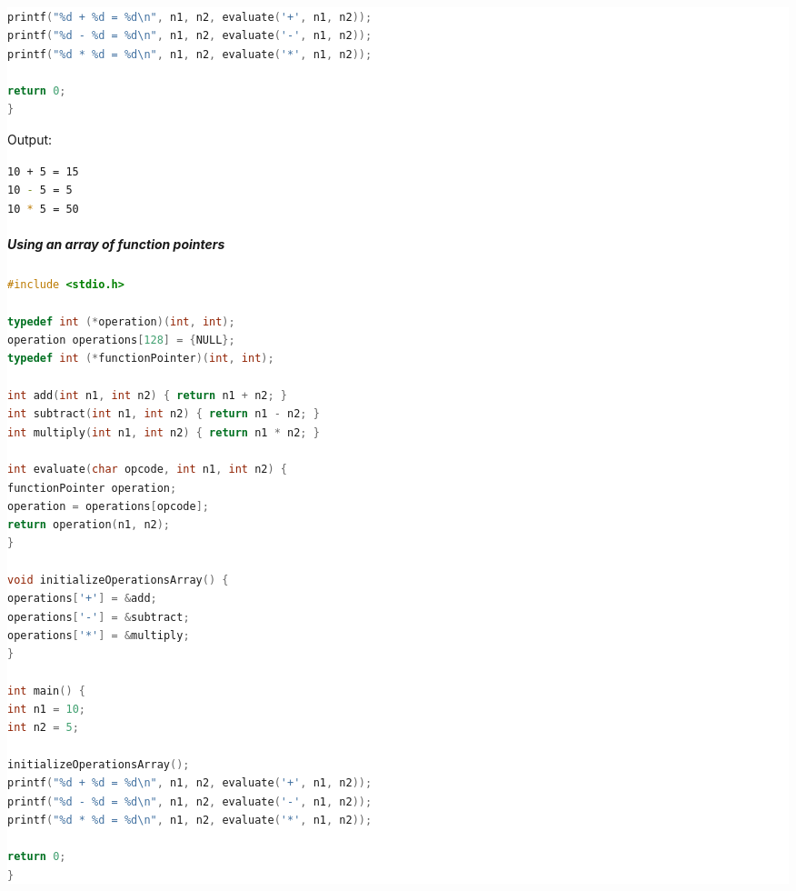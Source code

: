 ```c
printf("%d + %d = %d\n", n1, n2, evaluate('+', n1, n2));
printf("%d - %d = %d\n", n1, n2, evaluate('-', n1, n2));
printf("%d * %d = %d\n", n1, n2, evaluate('*', n1, n2));

return 0;
}
```

Output:

```bash
10 + 5 = 15
10 - 5 = 5
10 * 5 = 50
```

##### Using an array of function pointers

```c
#include <stdio.h>

typedef int (*operation)(int, int);
operation operations[128] = {NULL};
typedef int (*functionPointer)(int, int);

int add(int n1, int n2) { return n1 + n2; }
int subtract(int n1, int n2) { return n1 - n2; }
int multiply(int n1, int n2) { return n1 * n2; }

int evaluate(char opcode, int n1, int n2) {
functionPointer operation;
operation = operations[opcode];
return operation(n1, n2);
}

void initializeOperationsArray() {
operations['+'] = &add;
operations['-'] = &subtract;
operations['*'] = &multiply;
}

int main() {
int n1 = 10;
int n2 = 5;

initializeOperationsArray();
printf("%d + %d = %d\n", n1, n2, evaluate('+', n1, n2));
printf("%d - %d = %d\n", n1, n2, evaluate('-', n1, n2));
printf("%d * %d = %d\n", n1, n2, evaluate('*', n1, n2));

return 0;
}
```
